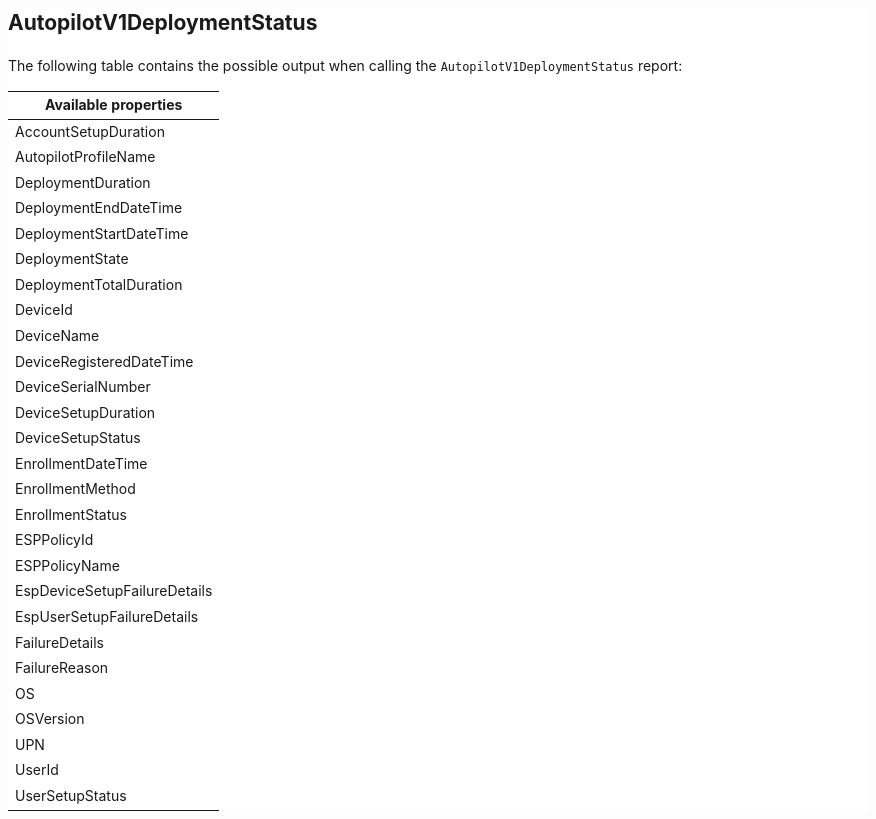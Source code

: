 ## AutopilotV1DeploymentStatus

The following table contains the possible output when calling the `AutopilotV1DeploymentStatus` report:

| Available properties |
|-|
| AccountSetupDuration |
| AutopilotProfileName |
| DeploymentDuration |
| DeploymentEndDateTime |
| DeploymentStartDateTime |
| DeploymentState |
| DeploymentTotalDuration |
| DeviceId |
| DeviceName |
| DeviceRegisteredDateTime |
| DeviceSerialNumber |
| DeviceSetupDuration |
| DeviceSetupStatus |
| EnrollmentDateTime |
| EnrollmentMethod |
| EnrollmentStatus |
| ESPPolicyId |
| ESPPolicyName |
| EspDeviceSetupFailureDetails |
| EspUserSetupFailureDetails |
| FailureDetails |
| FailureReason |
| OS |
| OSVersion |
| UPN |
| UserId |
| UserSetupStatus |
